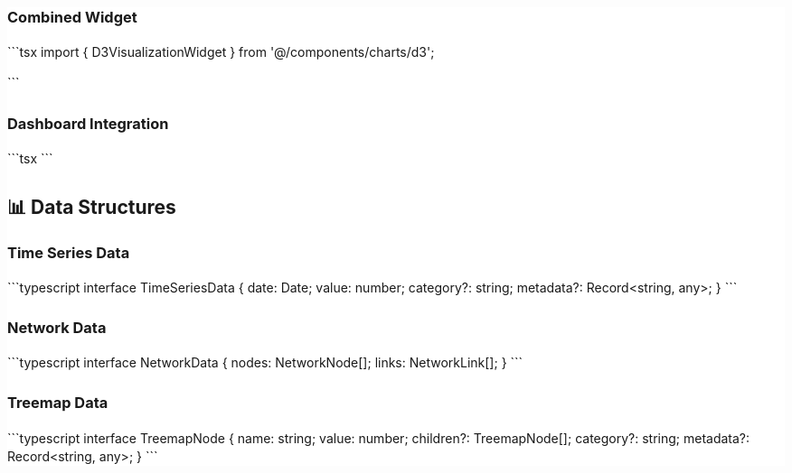 ### Combined Widget
\`\`\`tsx
import { D3VisualizationWidget } from '@/components/charts/d3';

<D3VisualizationWidget
  type="network"
  data={networkData}
  title="Sistema de Conexiones"
  onNodeClick={handleNodeClick}
/>
\`\`\`

### Dashboard Integration
\`\`\`tsx
<ChartWidget
  widgetId="analytics-1"
  type="d3-treemap"
  data={transactionData}
/>
\`\`\`

## 📊 Data Structures

### Time Series Data
\`\`\`typescript
interface TimeSeriesData {
  date: Date;
  value: number;
  category?: string;
  metadata?: Record<string, any>;
}
\`\`\`

### Network Data
\`\`\`typescript
interface NetworkData {
  nodes: NetworkNode[];
  links: NetworkLink[];
}
\`\`\`

### Treemap Data
\`\`\`typescript
interface TreemapNode {
  name: string;
  value: number;
  children?: TreemapNode[];
  category?: string;
  metadata?: Record<string, any>;
}
\`\`\`
